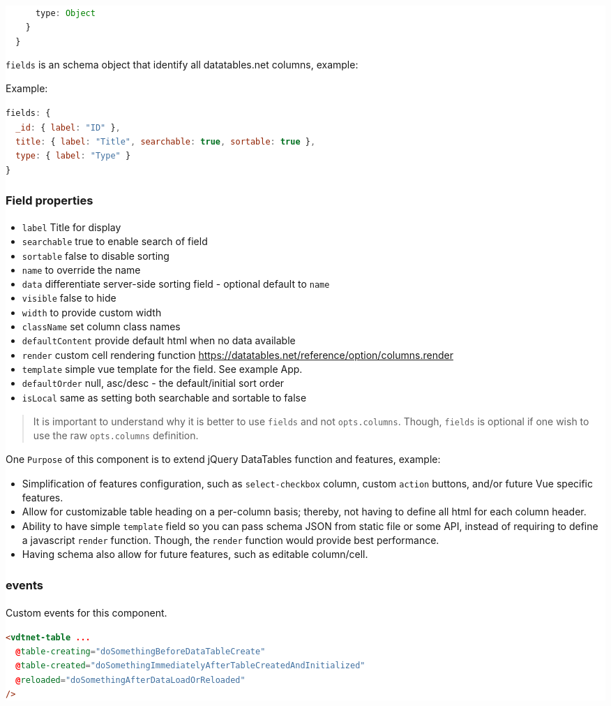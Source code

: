 ```javascript
      type: Object
    }
  }
```

`fields` is an schema object that identify all datatables.net columns, example:

Example:
```javascript
fields: {
  _id: { label: "ID" },
  title: { label: "Title", searchable: true, sortable: true },
  type: { label: "Type" }
}
```

### Field properties
- `label` Title for display
- `searchable` true to enable search of field
- `sortable` false to disable sorting
- `name` to override the name
- `data` differentiate server-side sorting field - optional default to `name`
- `visible` false to hide
- `width` to provide custom width
- `className` set column class names
- `defaultContent` provide default html when no data available
- `render` custom cell rendering function https://datatables.net/reference/option/columns.render
- `template` simple vue template for the field.  See example App.
- `defaultOrder` null, asc/desc - the default/initial sort order
- `isLocal` same as setting both searchable and sortable to false

> It is important to understand why it is better to use `fields` and not `opts.columns`.  Though, `fields` is optional if one wish to use the raw `opts.columns` definition.

One `Purpose` of this component is to extend jQuery DataTables function and features, example:
* Simplification of features configuration, such as `select-checkbox` column, custom `action` buttons, and/or future Vue specific features.
* Allow for customizable table heading on a per-column basis; thereby, not having to define all html for each column header.
* Ability to have simple `template` field so you can pass schema JSON from static file or some API, instead of requiring to define a javascript `render` function.  Though, the `render` function would provide best performance.
* Having schema also allow for future features, such as editable column/cell.

### events
Custom events for this component.
```html
<vdtnet-table ...
  @table-creating="doSomethingBeforeDataTableCreate"
  @table-created="doSomethingImmediatelyAfterTableCreatedAndInitialized"
  @reloaded="doSomethingAfterDataLoadOrReloaded"
/>
```
